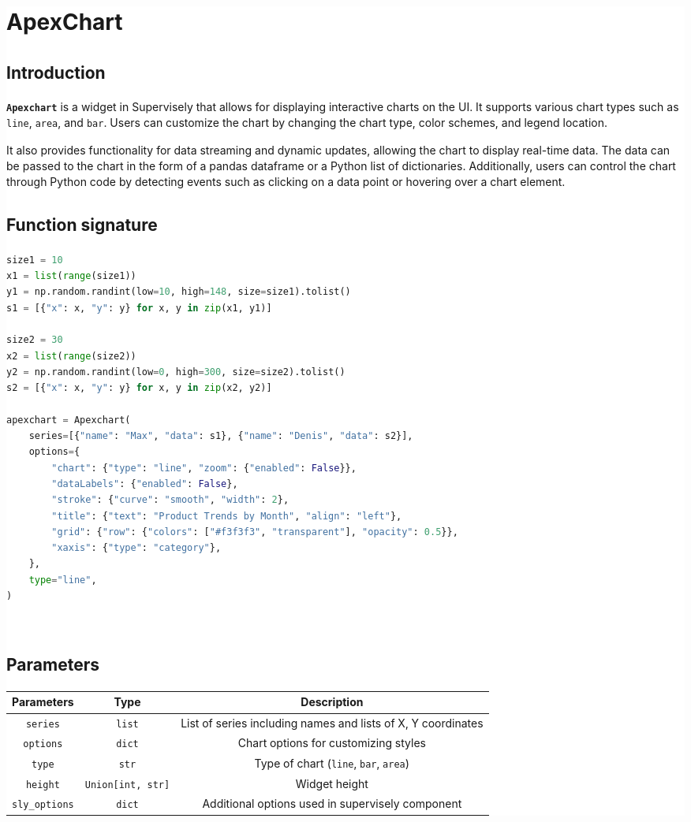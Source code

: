 # ApexChart

## Introduction

**`Apexchart`** is a widget in Supervisely that allows for displaying interactive charts on the UI. It supports various chart types such as `line`, `area`, and `bar`. Users can customize the chart by changing the chart type, color schemes, and legend location.

It also provides functionality for data streaming and dynamic updates, allowing the chart to display real-time data. The data can be passed to the chart in the form of a pandas dataframe or a Python list of dictionaries. Additionally, users can control the chart through Python code by detecting events such as clicking on a data point or hovering over a chart element.

## Function signature

```python
size1 = 10
x1 = list(range(size1))
y1 = np.random.randint(low=10, high=148, size=size1).tolist()
s1 = [{"x": x, "y": y} for x, y in zip(x1, y1)]

size2 = 30
x2 = list(range(size2))
y2 = np.random.randint(low=0, high=300, size=size2).tolist()
s2 = [{"x": x, "y": y} for x, y in zip(x2, y2)]

apexchart = Apexchart(
    series=[{"name": "Max", "data": s1}, {"name": "Denis", "data": s2}],
    options={
        "chart": {"type": "line", "zoom": {"enabled": False}},
        "dataLabels": {"enabled": False},
        "stroke": {"curve": "smooth", "width": 2},
        "title": {"text": "Product Trends by Month", "align": "left"},
        "grid": {"row": {"colors": ["#f3f3f3", "transparent"], "opacity": 0.5}},
        "xaxis": {"type": "category"},
    },
    type="line",
)
```

<figure><img src="https://user-images.githubusercontent.com/79905215/219041695-70cb1f8e-a302-4785-adff-955773f40415.png" alt=""><figcaption></figcaption></figure>

## Parameters

|   Parameters  |        Type       |                          Description                         |
| :-----------: | :---------------: | :----------------------------------------------------------: |
|    `series`   |       `list`      | List of series including names and lists of X, Y coordinates |
|   `options`   |       `dict`      |             Chart options for customizing styles             |
|     `type`    |       `str`       |             Type of chart (`line`, `bar`, `area`)            |
|    `height`   | `Union[int, str]` |                         Widget height                        |
| `sly_options` |       `dict`      |       Additional options used in supervisely component       |
